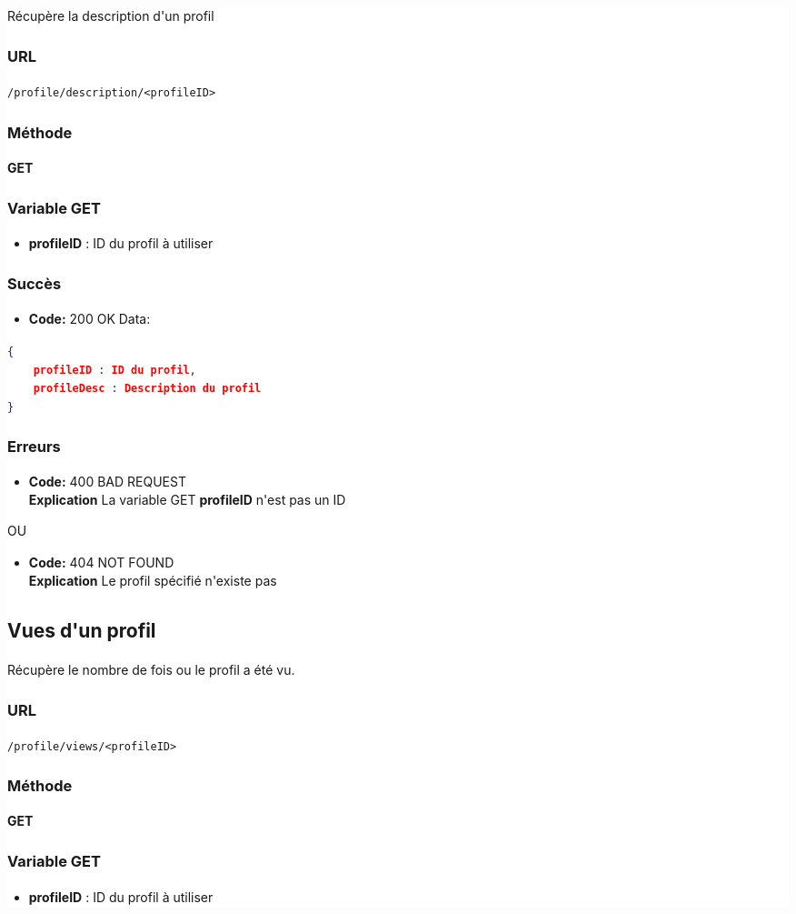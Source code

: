 Récupère la description d'un profil

### URL
```
/profile/description/<profileID>
```

### Méthode
**GET**

### Variable GET

  * **profileID** : ID du profil à utiliser

### Succès

  * **Code:** 200 OK
Data:
```json
{ 
    profileID : ID du profil, 
    profileDesc : Description du profil
}
```
 
### Erreurs

  * **Code:** 400 BAD REQUEST <br />
    **Explication** La variable GET **profileID** n'est pas un ID

  OU

  * **Code:** 404 NOT FOUND <br />
    **Explication** Le profil spécifié n'existe pas






## Vues d'un profil

Récupère le nombre de fois ou le profil a été vu.

### URL
```
/profile/views/<profileID>
```

### Méthode
**GET**

### Variable GET

  * **profileID** : ID du profil à utiliser
